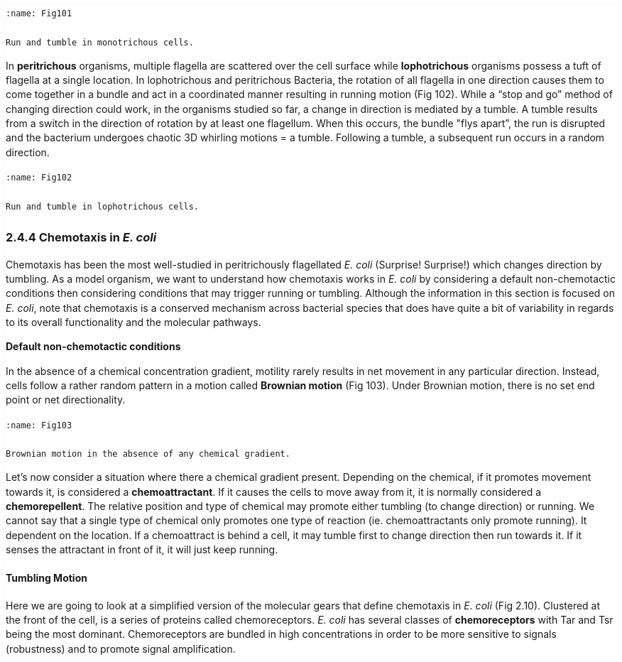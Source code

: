 ```{figure} Figures/Unit_2/2-7.png
:name: Fig101

Run and tumble in monotrichous cells.
```

In **peritrichous** organisms, multiple flagella are scattered over the cell surface while **lophotrichous** organisms possess a tuft of flagella at a single location. In lophotrichous and peritrichous Bacteria, the rotation of all flagella in one direction causes them to come together in a bundle and act in a coordinated manner resulting in running motion (Fig 102). While a “stop and go” method of changing direction could work, in the organisms studied so far, a change in direction is mediated by a tumble. A tumble results from a switch in the direction of rotation by at least one flagellum. When this occurs, the bundle "flys apart”, the run is disrupted and the bacterium undergoes chaotic 3D whirling motions = a tumble. Following a tumble, a subsequent run occurs in a random direction.

```{figure} Figures/Unit_2/2-8.png
:name: Fig102

Run and tumble in lophotrichous cells.
```

### 2.4.4 Chemotaxis in *E. coli*

Chemotaxis has been the most well-studied in peritrichously flagellated *E. coli* (Surprise! Surprise!) which changes direction by tumbling. As a model organism, we want to understand how chemotaxis works in *E. coli* by considering a default non-chemotactic conditions then considering conditions that may trigger running or tumbling. Although the information in this section is focused on *E. coli*, note that chemotaxis is a conserved mechanism across bacterial species that does have quite a bit of variability in regards to its overall functionality and the molecular pathways. 

**Default non-chemotactic conditions**

In the absence of a chemical concentration gradient, motility rarely results in net movement in any particular direction. Instead, cells follow a rather random pattern in a motion called **Brownian motion** (Fig 103). Under Brownian motion, there is no set end point or net directionality.

```{figure} Figures/Unit_2/2-9.png
:name: Fig103

Brownian motion in the absence of any chemical gradient.
```
Let’s now consider a situation where there a chemical gradient present. Depending on the chemical, if it promotes movement towards it, is considered a **chemoattractant**. If it causes the cells to move away from it, it is normally considered a **chemorepellent**. The relative position and type of chemical may promote either tumbling (to change direction) or running. We cannot say that a single type of chemical only promotes one type of reaction (ie. chemoattractants only promote running). It dependent on the location. If a chemoattract is behind a cell, it may tumble first to change direction then run towards it. If it senses the attractant in front of it, it will just keep running. 

#### Tumbling Motion

Here we are going to look at a simplified version of the molecular gears that define chemotaxis in *E. coli* (Fig 2.10). Clustered at the front of the cell, is a series of proteins called chemoreceptors. *E. coli* has several classes of **chemoreceptors** with Tar and Tsr being the most dominant. Chemoreceptors are bundled in high concentrations in order to be more sensitive to signals (robustness) and to promote signal amplification.  
